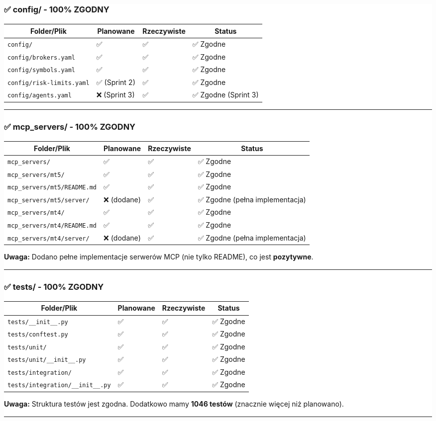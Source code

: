 ### ✅ config/ - **100% ZGODNY**

| Folder/Plik | Planowane | Rzeczywiste | Status |
|-------------|-----------|-------------|--------|
| `config/` | ✅ | ✅ | ✅ Zgodne |
| `config/brokers.yaml` | ✅ | ✅ | ✅ Zgodne |
| `config/symbols.yaml` | ✅ | ✅ | ✅ Zgodne |
| `config/risk-limits.yaml` | ✅ (Sprint 2) | ✅ | ✅ Zgodne |
| `config/agents.yaml` | ❌ (Sprint 3) | ✅ | ✅ Zgodne (Sprint 3) |

---

### ✅ mcp_servers/ - **100% ZGODNY**

| Folder/Plik | Planowane | Rzeczywiste | Status |
|-------------|-----------|-------------|--------|
| `mcp_servers/` | ✅ | ✅ | ✅ Zgodne |
| `mcp_servers/mt5/` | ✅ | ✅ | ✅ Zgodne |
| `mcp_servers/mt5/README.md` | ✅ | ✅ | ✅ Zgodne |
| `mcp_servers/mt5/server/` | ❌ (dodane) | ✅ | ✅ Zgodne (pełna implementacja) |
| `mcp_servers/mt4/` | ✅ | ✅ | ✅ Zgodne |
| `mcp_servers/mt4/README.md` | ✅ | ✅ | ✅ Zgodne |
| `mcp_servers/mt4/server/` | ❌ (dodane) | ✅ | ✅ Zgodne (pełna implementacja) |

**Uwaga:** Dodano pełne implementacje serwerów MCP (nie tylko README), co jest **pozytywne**.

---

### ✅ tests/ - **100% ZGODNY**

| Folder/Plik | Planowane | Rzeczywiste | Status |
|-------------|-----------|-------------|--------|
| `tests/__init__.py` | ✅ | ✅ | ✅ Zgodne |
| `tests/conftest.py` | ✅ | ✅ | ✅ Zgodne |
| `tests/unit/` | ✅ | ✅ | ✅ Zgodne |
| `tests/unit/__init__.py` | ✅ | ✅ | ✅ Zgodne |
| `tests/integration/` | ✅ | ✅ | ✅ Zgodne |
| `tests/integration/__init__.py` | ✅ | ✅ | ✅ Zgodne |

**Uwaga:** Struktura testów jest zgodna. Dodatkowo mamy **1046 testów** (znacznie więcej niż planowano).

---